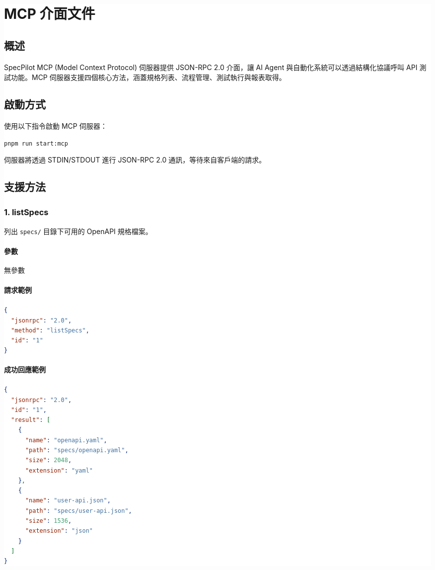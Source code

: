 # MCP 介面文件

## 概述

SpecPilot MCP (Model Context Protocol) 伺服器提供 JSON-RPC 2.0 介面，讓 AI Agent 與自動化系統可以透過結構化協議呼叫 API 測試功能。MCP 伺服器支援四個核心方法，涵蓋規格列表、流程管理、測試執行與報表取得。

## 啟動方式

使用以下指令啟動 MCP 伺服器：

```bash
pnpm run start:mcp
```

伺服器將透過 STDIN/STDOUT 進行 JSON-RPC 2.0 通訊，等待來自客戶端的請求。

## 支援方法

### 1. listSpecs

列出 `specs/` 目錄下可用的 OpenAPI 規格檔案。

#### 參數
無參數

#### 請求範例
```json
{
  "jsonrpc": "2.0",
  "method": "listSpecs",
  "id": "1"
}
```

#### 成功回應範例
```json
{
  "jsonrpc": "2.0",
  "id": "1",
  "result": [
    {
      "name": "openapi.yaml",
      "path": "specs/openapi.yaml",
      "size": 2048,
      "extension": "yaml"
    },
    {
      "name": "user-api.json",
      "path": "specs/user-api.json",
      "size": 1536,
      "extension": "json"
    }
  ]
}
```

